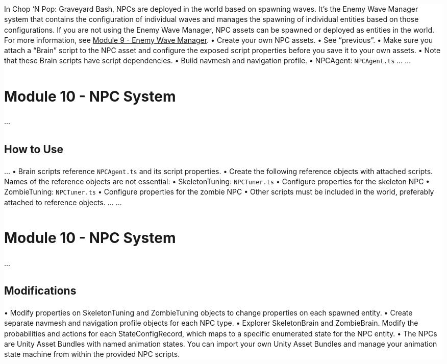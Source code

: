  In Chop ‘N Pop: Graveyard Bash, NPCs are deployed in the world based on spawning
waves. It’s the Enemy Wave Manager system that contains the configuration of
individual waves and manages the spawning of individual entities based on those
configurations. If you are not using the Enemy Wave Manager, NPC assets can be
spawned or deployed as entities in the world. For more information, see [Module 9 - Enemy Wave Manager](https://developers.meta.com/horizon-worlds/learn/documentation/tutorial-worlds/chop-n-pop-sample-world/module-9-enemy-wave-manager).
• Create your own NPC assets.
  • See “previous”.
  • Make sure you attach a “Brain” script to the NPC asset and configure the exposed
script properties before you save it to your own assets.
  • Note that these Brain scripts have script dependencies.
• Build navmesh and navigation profile.
  • NPCAgent: `NPCAgent.ts`
...
...
# Module 10 - NPC System
...
## How to Use
...
  • Brain scripts reference `NPCAgent.ts` and its script properties.
• Create the following reference objects with attached scripts. Names of the
reference objects are not essential:
  • SkeletonTuning: `NPCTuner.ts`
   • Configure properties for the skeleton NPC
  • ZombieTuning: `NPCTuner.ts`
   • Configure properties for the zombie NPC
• Other scripts must be included in the world, preferably attached to reference
objects.
...
...
# Module 10 - NPC System
...
## Modifications


• Modify properties on SkeletonTuning and ZombieTuning objects to change
properties on each spawned entity.
• Create separate navmesh and navigation profile objects for each NPC type.
• Explorer SkeletonBrain and ZombieBrain. Modify the probabilities and actions for
each StateConfigRecord, which maps to a specific enumerated state for the NPC
entity.
• The NPCs are Unity Asset Bundles with named animation states. You can import
your own Unity Asset Bundles and manage your animation state machine from within
the provided NPC scripts.

  